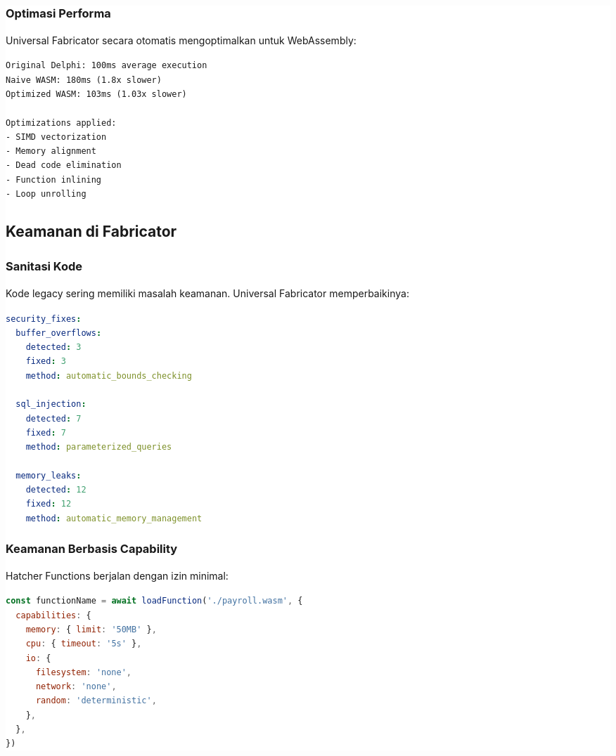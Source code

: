 ### Optimasi Performa

Universal Fabricator secara otomatis mengoptimalkan untuk WebAssembly:

```
Original Delphi: 100ms average execution
Naive WASM: 180ms (1.8x slower)
Optimized WASM: 103ms (1.03x slower)

Optimizations applied:
- SIMD vectorization
- Memory alignment
- Dead code elimination
- Function inlining
- Loop unrolling
```

## Keamanan di Fabricator

### Sanitasi Kode

Kode legacy sering memiliki masalah keamanan. Universal Fabricator memperbaikinya:

```yaml
security_fixes:
  buffer_overflows:
    detected: 3
    fixed: 3
    method: automatic_bounds_checking

  sql_injection:
    detected: 7
    fixed: 7
    method: parameterized_queries

  memory_leaks:
    detected: 12
    fixed: 12
    method: automatic_memory_management
```

### Keamanan Berbasis Capability

Hatcher Functions berjalan dengan izin minimal:

```javascript
const functionName = await loadFunction('./payroll.wasm', {
  capabilities: {
    memory: { limit: '50MB' },
    cpu: { timeout: '5s' },
    io: {
      filesystem: 'none',
      network: 'none',
      random: 'deterministic',
    },
  },
})
```
